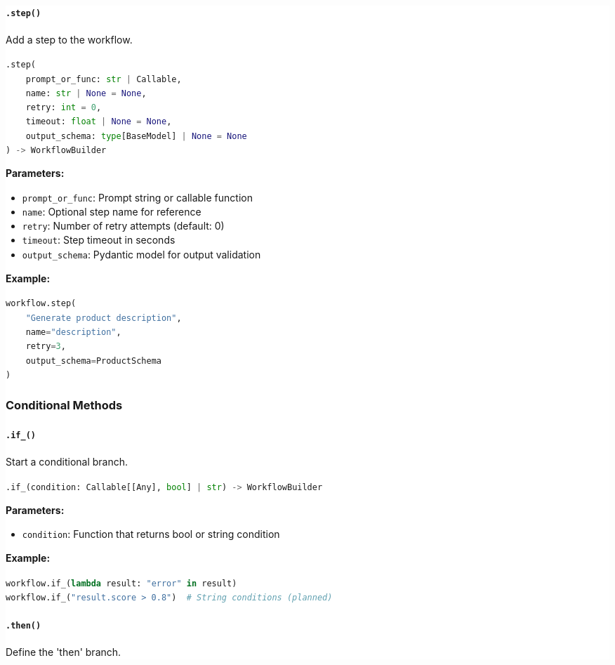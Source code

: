 #### `.step()`

Add a step to the workflow.

```python
.step(
    prompt_or_func: str | Callable,
    name: str | None = None,
    retry: int = 0,
    timeout: float | None = None,
    output_schema: type[BaseModel] | None = None
) -> WorkflowBuilder
```

**Parameters:**

-   `prompt_or_func`: Prompt string or callable function
-   `name`: Optional step name for reference
-   `retry`: Number of retry attempts (default: 0)
-   `timeout`: Step timeout in seconds
-   `output_schema`: Pydantic model for output validation

**Example:**

```python
workflow.step(
    "Generate product description",
    name="description",
    retry=3,
    output_schema=ProductSchema
)
```

### Conditional Methods

#### `.if_()`

Start a conditional branch.

```python
.if_(condition: Callable[[Any], bool] | str) -> WorkflowBuilder
```

**Parameters:**

-   `condition`: Function that returns bool or string condition

**Example:**

```python
workflow.if_(lambda result: "error" in result)
workflow.if_("result.score > 0.8")  # String conditions (planned)
```

#### `.then()`

Define the 'then' branch.
